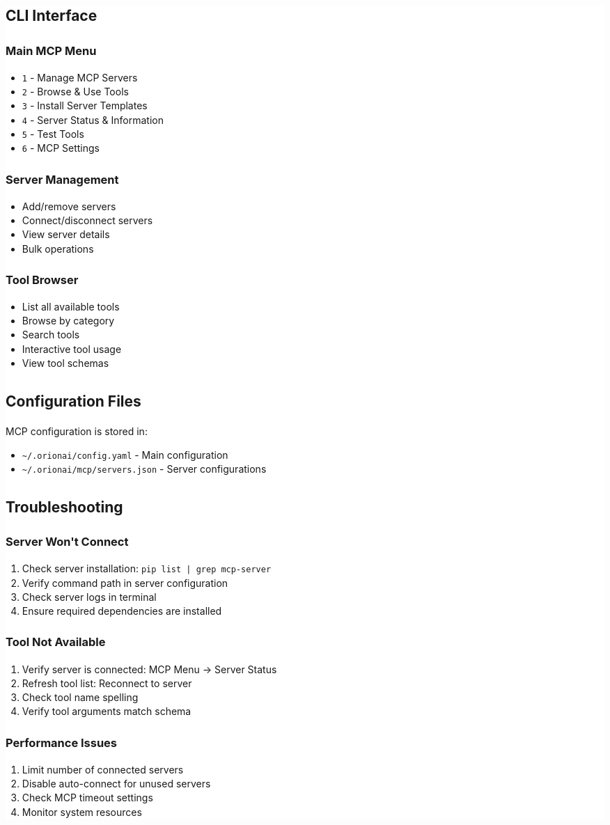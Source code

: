 ## CLI Interface

### Main MCP Menu
- `1` - Manage MCP Servers
- `2` - Browse & Use Tools  
- `3` - Install Server Templates
- `4` - Server Status & Information
- `5` - Test Tools
- `6` - MCP Settings

### Server Management
- Add/remove servers
- Connect/disconnect servers
- View server details
- Bulk operations

### Tool Browser
- List all available tools
- Browse by category
- Search tools
- Interactive tool usage
- View tool schemas

## Configuration Files

MCP configuration is stored in:
- `~/.orionai/config.yaml` - Main configuration
- `~/.orionai/mcp/servers.json` - Server configurations

## Troubleshooting

### Server Won't Connect
1. Check server installation: `pip list | grep mcp-server`
2. Verify command path in server configuration
3. Check server logs in terminal
4. Ensure required dependencies are installed

### Tool Not Available
1. Verify server is connected: MCP Menu → Server Status
2. Refresh tool list: Reconnect to server
3. Check tool name spelling
4. Verify tool arguments match schema

### Performance Issues
1. Limit number of connected servers
2. Disable auto-connect for unused servers  
3. Check MCP timeout settings
4. Monitor system resources
